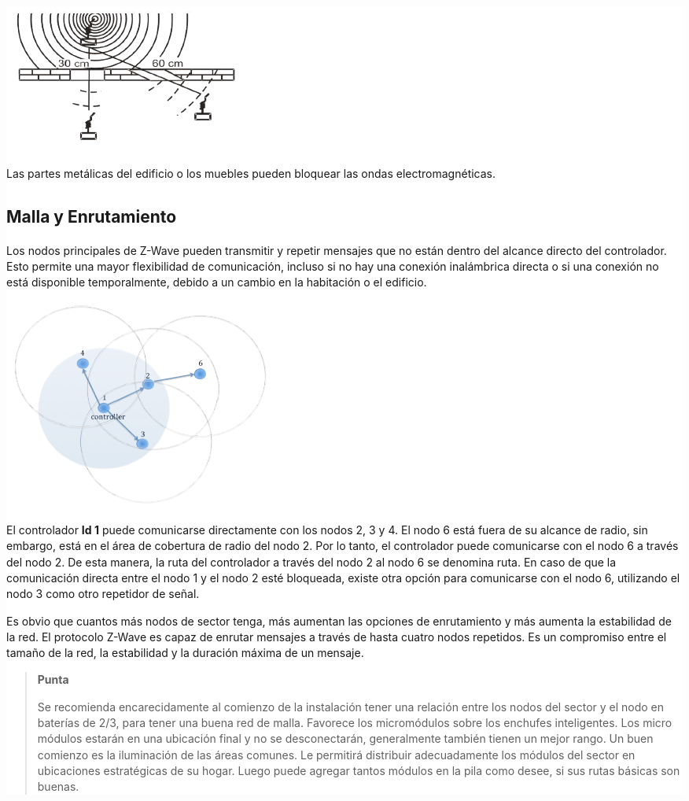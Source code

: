 ![introduction01](./images/introduction01.png)

Las partes metálicas del edificio o los muebles pueden bloquear las ondas electromagnéticas.

## Malla y Enrutamiento

Los nodos principales de Z-Wave pueden transmitir y repetir mensajes que no están dentro del alcance directo del controlador. Esto permite una mayor flexibilidad de comunicación, incluso si no hay una conexión inalámbrica directa o si una conexión no está disponible temporalmente, debido a un cambio en la habitación o el edificio.

![introduction02](./images/introduction02.png)

El controlador **Id 1** puede comunicarse directamente con los nodos 2, 3 y 4. El nodo 6 está fuera de su alcance de radio, sin embargo, está en el área de cobertura de radio del nodo 2. Por lo tanto, el controlador puede comunicarse con el nodo 6 a través del nodo 2. De esta manera, la ruta del controlador a través del nodo 2 al nodo 6 se denomina ruta. En caso de que la comunicación directa entre el nodo 1 y el nodo 2 esté bloqueada, existe otra opción para comunicarse con el nodo 6, utilizando el nodo 3 como otro repetidor de señal.

Es obvio que cuantos más nodos de sector tenga, más aumentan las opciones de enrutamiento y más aumenta la estabilidad de la red. El protocolo Z-Wave es capaz de enrutar mensajes a través de hasta cuatro nodos repetidos. Es un compromiso entre el tamaño de la red, la estabilidad y la duración máxima de un mensaje.

> **Punta**
>
> Se recomienda encarecidamente al comienzo de la instalación tener una relación entre los nodos del sector y el nodo en baterías de 2/3, para tener una buena red de malla. Favorece los micromódulos sobre los enchufes inteligentes. Los micro módulos estarán en una ubicación final y no se desconectarán, generalmente también tienen un mejor rango. Un buen comienzo es la iluminación de las áreas comunes. Le permitirá distribuir adecuadamente los módulos del sector en ubicaciones estratégicas de su hogar. Luego puede agregar tantos módulos en la pila como desee, si sus rutas básicas son buenas.
